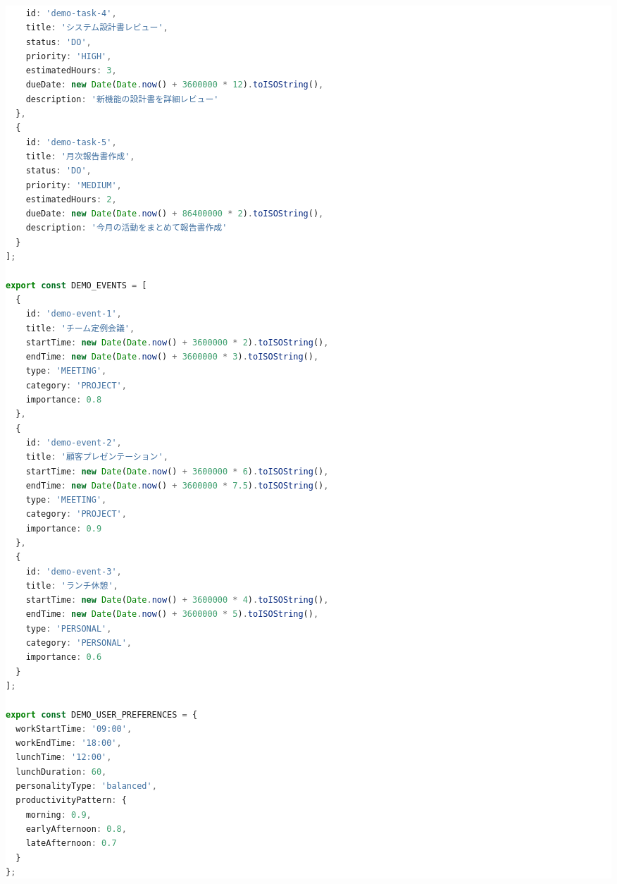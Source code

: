 ```typescript
    id: 'demo-task-4',
    title: 'システム設計書レビュー',
    status: 'DO',
    priority: 'HIGH',
    estimatedHours: 3,
    dueDate: new Date(Date.now() + 3600000 * 12).toISOString(),
    description: '新機能の設計書を詳細レビュー'
  },
  {
    id: 'demo-task-5',
    title: '月次報告書作成',
    status: 'DO',
    priority: 'MEDIUM', 
    estimatedHours: 2,
    dueDate: new Date(Date.now() + 86400000 * 2).toISOString(),
    description: '今月の活動をまとめて報告書作成'
  }
];

export const DEMO_EVENTS = [
  {
    id: 'demo-event-1',
    title: 'チーム定例会議',
    startTime: new Date(Date.now() + 3600000 * 2).toISOString(),
    endTime: new Date(Date.now() + 3600000 * 3).toISOString(),
    type: 'MEETING',
    category: 'PROJECT',
    importance: 0.8
  },
  {
    id: 'demo-event-2',
    title: '顧客プレゼンテーション',
    startTime: new Date(Date.now() + 3600000 * 6).toISOString(), 
    endTime: new Date(Date.now() + 3600000 * 7.5).toISOString(),
    type: 'MEETING',
    category: 'PROJECT',
    importance: 0.9
  },
  {
    id: 'demo-event-3',
    title: 'ランチ休憩',
    startTime: new Date(Date.now() + 3600000 * 4).toISOString(),
    endTime: new Date(Date.now() + 3600000 * 5).toISOString(),
    type: 'PERSONAL',
    category: 'PERSONAL',
    importance: 0.6
  }
];

export const DEMO_USER_PREFERENCES = {
  workStartTime: '09:00',
  workEndTime: '18:00', 
  lunchTime: '12:00',
  lunchDuration: 60,
  personalityType: 'balanced',
  productivityPattern: {
    morning: 0.9,
    earlyAfternoon: 0.8,
    lateAfternoon: 0.7
  }
};
```
